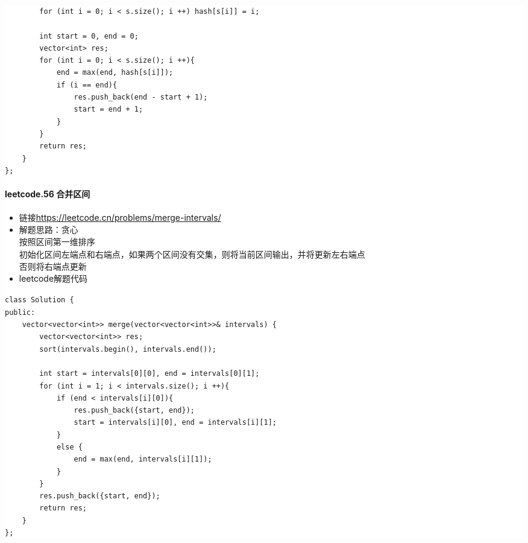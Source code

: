 ```
        for (int i = 0; i < s.size(); i ++) hash[s[i]] = i;
        
        int start = 0, end = 0;
        vector<int> res;
        for (int i = 0; i < s.size(); i ++){
            end = max(end, hash[s[i]]);
            if (i == end){
                res.push_back(end - start + 1);
                start = end + 1;
            }
        }
        return res;
    }
};
```
#### leetcode.56 合并区间
- 链接<https://leetcode.cn/problems/merge-intervals/>  
- 解题思路：贪心  
按照区间第一维排序  
初始化区间左端点和右端点，如果两个区间没有交集，则将当前区间输出，并将更新左右端点  
否则将右端点更新
- leetcode解题代码
```
class Solution {
public:
    vector<vector<int>> merge(vector<vector<int>>& intervals) {
        vector<vector<int>> res;
        sort(intervals.begin(), intervals.end());

        int start = intervals[0][0], end = intervals[0][1];
        for (int i = 1; i < intervals.size(); i ++){
            if (end < intervals[i][0]){
                res.push_back({start, end});
                start = intervals[i][0], end = intervals[i][1];
            }
            else {
                end = max(end, intervals[i][1]);
            }
        }
        res.push_back({start, end});
        return res;
    }
};
```